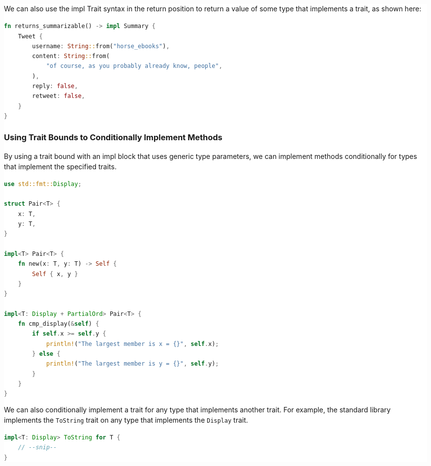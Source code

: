 We can also use the impl Trait syntax in the return position to return a value of some type that implements a trait, as shown here:

~~~rust
fn returns_summarizable() -> impl Summary {
    Tweet {
        username: String::from("horse_ebooks"),
        content: String::from(
            "of course, as you probably already know, people",
        ),
        reply: false,
        retweet: false,
    }
}
~~~

### Using Trait Bounds to Conditionally Implement Methods

By using a trait bound with an impl block that uses generic type parameters, we can implement methods conditionally for types that implement the specified traits.

~~~rust
use std::fmt::Display;

struct Pair<T> {
    x: T,
    y: T,
}

impl<T> Pair<T> {
    fn new(x: T, y: T) -> Self {
        Self { x, y }
    }
}

impl<T: Display + PartialOrd> Pair<T> {
    fn cmp_display(&self) {
        if self.x >= self.y {
            println!("The largest member is x = {}", self.x);
        } else {
            println!("The largest member is y = {}", self.y);
        }
    }
}
~~~

We can also conditionally implement a trait for any type that implements another trait. For example, the standard library implements the `ToString` trait on any type that implements the `Display` trait.

~~~rust
impl<T: Display> ToString for T {
    // --snip--
}
~~~
